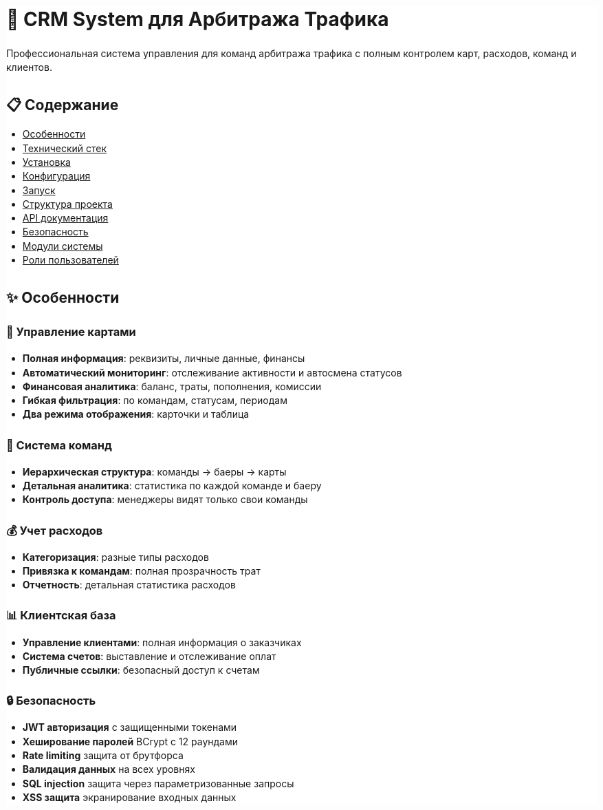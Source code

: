 # 🚀 CRM System для Арбитража Трафика

Профессиональная система управления для команд арбитража трафика с полным контролем карт, расходов, команд и клиентов.

## 📋 Содержание

- [Особенности](#особенности)
- [Технический стек](#технический-стек)
- [Установка](#установка)
- [Конфигурация](#конфигурация)
- [Запуск](#запуск)
- [Структура проекта](#структура-проекта)
- [API документация](#api-документация)
- [Безопасность](#безопасность)
- [Модули системы](#модули-системы)
- [Роли пользователей](#роли-пользователей)

## ✨ Особенности

### 🏦 Управление картами
- **Полная информация**: реквизиты, личные данные, финансы
- **Автоматический мониторинг**: отслеживание активности и автосмена статусов
- **Финансовая аналитика**: баланс, траты, пополнения, комиссии
- **Гибкая фильтрация**: по командам, статусам, периодам
- **Два режима отображения**: карточки и таблица

### 👥 Система команд
- **Иерархическая структура**: команды → баеры → карты
- **Детальная аналитика**: статистика по каждой команде и баеру
- **Контроль доступа**: менеджеры видят только свои команды

### 💰 Учет расходов
- **Категоризация**: разные типы расходов
- **Привязка к командам**: полная прозрачность трат
- **Отчетность**: детальная статистика расходов

### 📊 Клиентская база
- **Управление клиентами**: полная информация о заказчиках
- **Система счетов**: выставление и отслеживание оплат
- **Публичные ссылки**: безопасный доступ к счетам

### 🔒 Безопасность
- **JWT авторизация** с защищенными токенами
- **Хеширование паролей** BCrypt с 12 раундами
- **Rate limiting** защита от брутфорса
- **Валидация данных** на всех уровнях
- **SQL injection** защита через параметризованные запросы
- **XSS защита** экранирование входных данных
